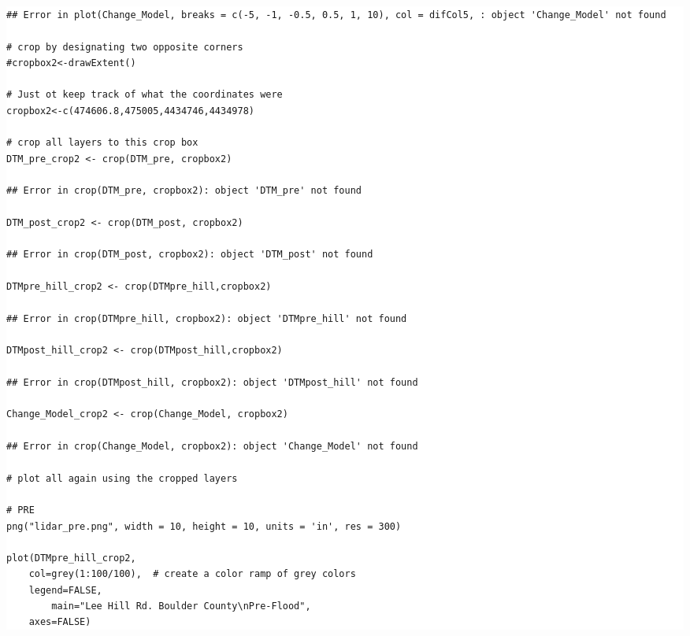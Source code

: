     ## Error in plot(Change_Model, breaks = c(-5, -1, -0.5, 0.5, 1, 10), col = difCol5, : object 'Change_Model' not found

    # crop by designating two opposite corners
    #cropbox2<-drawExtent()
    
    # Just ot keep track of what the coordinates were
    cropbox2<-c(474606.8,475005,4434746,4434978)
    
    # crop all layers to this crop box
    DTM_pre_crop2 <- crop(DTM_pre, cropbox2)

    ## Error in crop(DTM_pre, cropbox2): object 'DTM_pre' not found

    DTM_post_crop2 <- crop(DTM_post, cropbox2)

    ## Error in crop(DTM_post, cropbox2): object 'DTM_post' not found

    DTMpre_hill_crop2 <- crop(DTMpre_hill,cropbox2)

    ## Error in crop(DTMpre_hill, cropbox2): object 'DTMpre_hill' not found

    DTMpost_hill_crop2 <- crop(DTMpost_hill,cropbox2)

    ## Error in crop(DTMpost_hill, cropbox2): object 'DTMpost_hill' not found

    Change_Model_crop2 <- crop(Change_Model, cropbox2)

    ## Error in crop(Change_Model, cropbox2): object 'Change_Model' not found

    # plot all again using the cropped layers
    
    # PRE
    png("lidar_pre.png", width = 10, height = 10, units = 'in', res = 300)
    
    plot(DTMpre_hill_crop2,
        col=grey(1:100/100),  # create a color ramp of grey colors
        legend=FALSE,
    		main="Lee Hill Rd. Boulder County\nPre-Flood",
        axes=FALSE)
